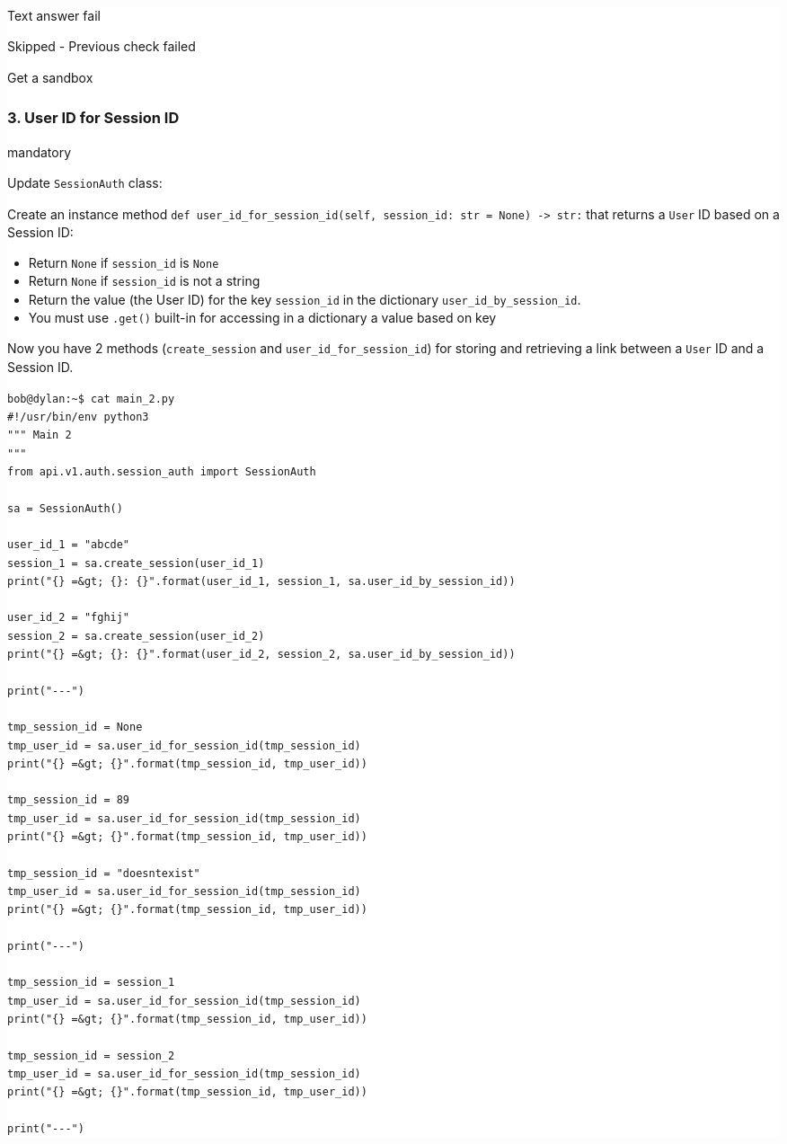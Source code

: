 Text answer fail

Skipped - Previous check failed

Get a sandbox

### 3\. User ID for Session ID

mandatory

Update `SessionAuth` class:

Create an instance method `def user_id_for_session_id(self, session_id: str = None) -> str:` that returns a `User` ID based on a Session ID:

-   Return `None` if `session_id` is `None`
-   Return `None` if `session_id` is not a string
-   Return the value (the User ID) for the key `session_id` in the dictionary `user_id_by_session_id`.
-   You must use `.get()` built-in for accessing in a dictionary a value based on key

Now you have 2 methods (`create_session` and `user_id_for_session_id`) for storing and retrieving a link between a `User` ID and a Session ID.

```
bob@dylan:~$ cat main_2.py 
#!/usr/bin/env python3
""" Main 2
"""
from api.v1.auth.session_auth import SessionAuth

sa = SessionAuth()

user_id_1 = "abcde"
session_1 = sa.create_session(user_id_1)
print("{} =&gt; {}: {}".format(user_id_1, session_1, sa.user_id_by_session_id))

user_id_2 = "fghij"
session_2 = sa.create_session(user_id_2)
print("{} =&gt; {}: {}".format(user_id_2, session_2, sa.user_id_by_session_id))

print("---")

tmp_session_id = None
tmp_user_id = sa.user_id_for_session_id(tmp_session_id)
print("{} =&gt; {}".format(tmp_session_id, tmp_user_id))

tmp_session_id = 89
tmp_user_id = sa.user_id_for_session_id(tmp_session_id)
print("{} =&gt; {}".format(tmp_session_id, tmp_user_id))

tmp_session_id = "doesntexist"
tmp_user_id = sa.user_id_for_session_id(tmp_session_id)
print("{} =&gt; {}".format(tmp_session_id, tmp_user_id))

print("---")

tmp_session_id = session_1
tmp_user_id = sa.user_id_for_session_id(tmp_session_id)
print("{} =&gt; {}".format(tmp_session_id, tmp_user_id))

tmp_session_id = session_2
tmp_user_id = sa.user_id_for_session_id(tmp_session_id)
print("{} =&gt; {}".format(tmp_session_id, tmp_user_id))

print("---")

```